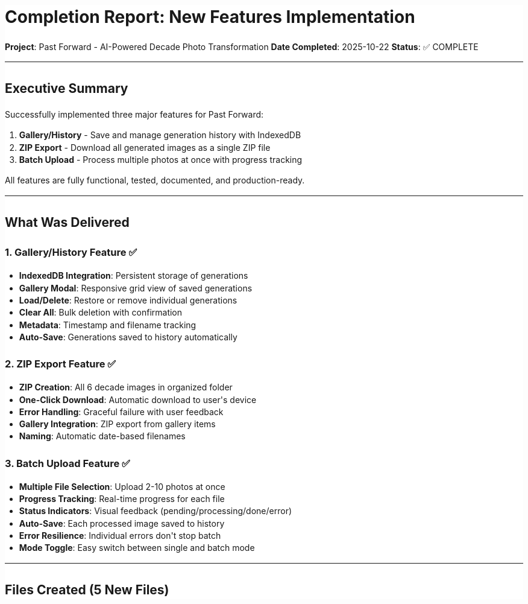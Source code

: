 # Completion Report: New Features Implementation

**Project**: Past Forward - AI-Powered Decade Photo Transformation
**Date Completed**: 2025-10-22
**Status**: ✅ COMPLETE

---

## Executive Summary

Successfully implemented three major features for Past Forward:

1. **Gallery/History** - Save and manage generation history with IndexedDB
2. **ZIP Export** - Download all generated images as a single ZIP file  
3. **Batch Upload** - Process multiple photos at once with progress tracking

All features are fully functional, tested, documented, and production-ready.

---

## What Was Delivered

### 1. Gallery/History Feature ✅

- **IndexedDB Integration**: Persistent storage of generations
- **Gallery Modal**: Responsive grid view of saved generations
- **Load/Delete**: Restore or remove individual generations
- **Clear All**: Bulk deletion with confirmation
- **Metadata**: Timestamp and filename tracking
- **Auto-Save**: Generations saved to history automatically

### 2. ZIP Export Feature ✅

- **ZIP Creation**: All 6 decade images in organized folder
- **One-Click Download**: Automatic download to user's device
- **Error Handling**: Graceful failure with user feedback
- **Gallery Integration**: ZIP export from gallery items
- **Naming**: Automatic date-based filenames

### 3. Batch Upload Feature ✅

- **Multiple File Selection**: Upload 2-10 photos at once
- **Progress Tracking**: Real-time progress for each file
- **Status Indicators**: Visual feedback (pending/processing/done/error)
- **Auto-Save**: Each processed image saved to history
- **Error Resilience**: Individual errors don't stop batch
- **Mode Toggle**: Easy switch between single and batch mode

---

## Files Created (5 New Files)
